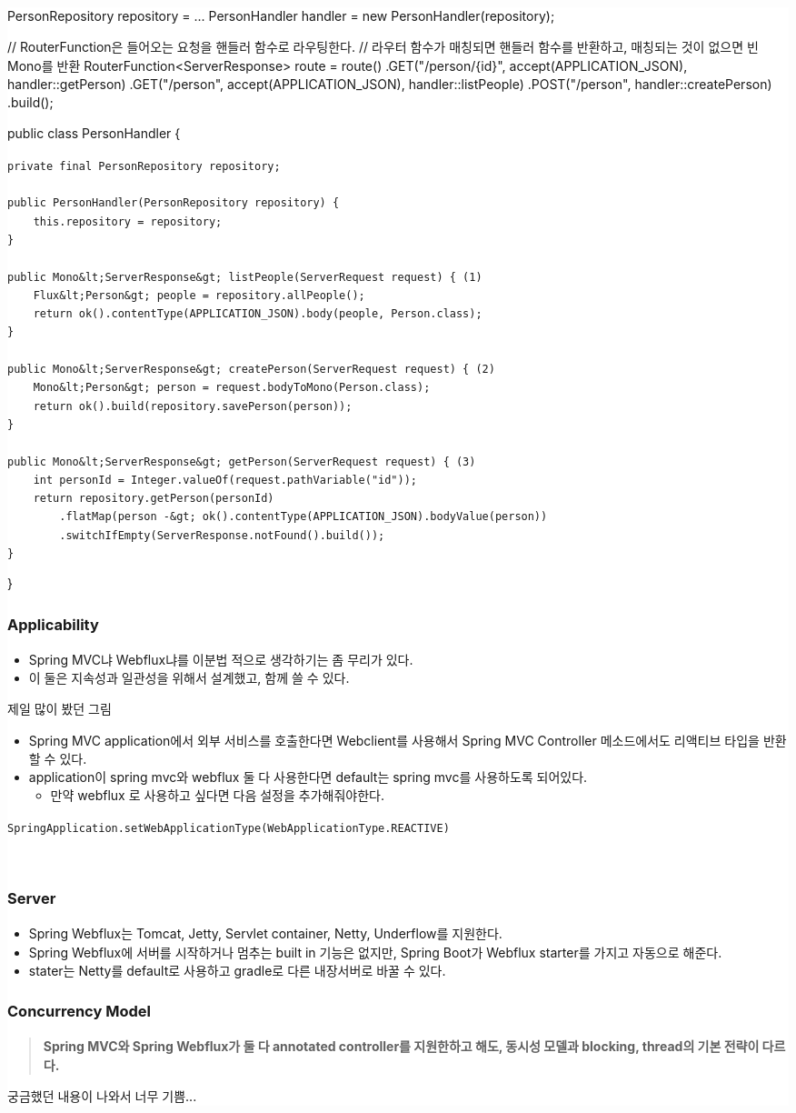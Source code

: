 PersonRepository repository = ...
PersonHandler handler = new PersonHandler(repository);

// RouterFunction은 들어오는 요청을 핸들러 함수로 라우팅한다.
// 라우터 함수가 매칭되면 핸들러 함수를 반환하고, 매칭되는 것이 없으면 빈 Mono를 반환
RouterFunction&lt;ServerResponse&gt; route = route()
    .GET("/person/{id}", accept(APPLICATION_JSON), handler::getPerson)
    .GET("/person", accept(APPLICATION_JSON), handler::listPeople)
    .POST("/person", handler::createPerson)
    .build();


public class PersonHandler {

    private final PersonRepository repository;

    public PersonHandler(PersonRepository repository) {
        this.repository = repository;
    }

    public Mono&lt;ServerResponse&gt; listPeople(ServerRequest request) { (1)
        Flux&lt;Person&gt; people = repository.allPeople();
        return ok().contentType(APPLICATION_JSON).body(people, Person.class);
    }

    public Mono&lt;ServerResponse&gt; createPerson(ServerRequest request) { (2)
        Mono&lt;Person&gt; person = request.bodyToMono(Person.class);
        return ok().build(repository.savePerson(person));
    }

    public Mono&lt;ServerResponse&gt; getPerson(ServerRequest request) { (3)
        int personId = Integer.valueOf(request.pathVariable("id"));
        return repository.getPerson(personId)
            .flatMap(person -&gt; ok().contentType(APPLICATION_JSON).bodyValue(person))
            .switchIfEmpty(ServerResponse.notFound().build());
    }
}</code></pre>
<h3 id="applicability">Applicability</h3>
<ul>
<li>Spring MVC냐 Webflux냐를 이분법 적으로 생각하기는 좀 무리가 있다.</li>
<li>이 둘은 지속성과 일관성을 위해서 설계했고, 함께 쓸 수 있다.</li>
</ul>
<p>제일 많이 봤던 그림
<img alt="" src="https://velog.velcdn.com/images/kny8092/post/cdedeeee-c842-48c2-99a2-df0369aeddb0/image.png" /></p>
<ul>
<li>Spring MVC application에서 외부 서비스를 호출한다면 Webclient를 사용해서 Spring MVC Controller 메소드에서도 리액티브 타입을 반환할 수 있다.</li>
<li>application이 spring mvc와 webflux 둘 다 사용한다면 default는 spring mvc를 사용하도록 되어있다.<ul>
<li>만약 webflux 로 사용하고 싶다면 다음 설정을 추가해줘야한다.</li>
</ul>
</li>
</ul>
<pre><code>SpringApplication.setWebApplicationType(WebApplicationType.REACTIVE)</code></pre><p><img alt="" src="https://velog.velcdn.com/images/kny8092/post/af9feee9-bf53-41dd-baa9-f89aba415548/image.png" /></p>
<h3 id="server">Server</h3>
<ul>
<li>Spring Webflux는 Tomcat, Jetty, Servlet container, Netty, Underflow를 지원한다.</li>
<li>Spring Webflux에 서버를 시작하거나 멈추는 built in 기능은 없지만, Spring Boot가 Webflux starter를 가지고 자동으로 해준다.</li>
<li>stater는 Netty를 default로 사용하고 gradle로 다른 내장서버로 바꿀 수 있다.</li>
</ul>
<h3 id="concurrency-model">Concurrency Model</h3>
<blockquote>
<p><strong>Spring MVC와 Spring Webflux가 둘 다 annotated controller를 지원한하고 해도, 동시성 모델과 blocking, thread의 기본 전략이 다르다.</strong></p>
</blockquote>
<p>궁금했던 내용이 나와서 너무 기쁨...</p>